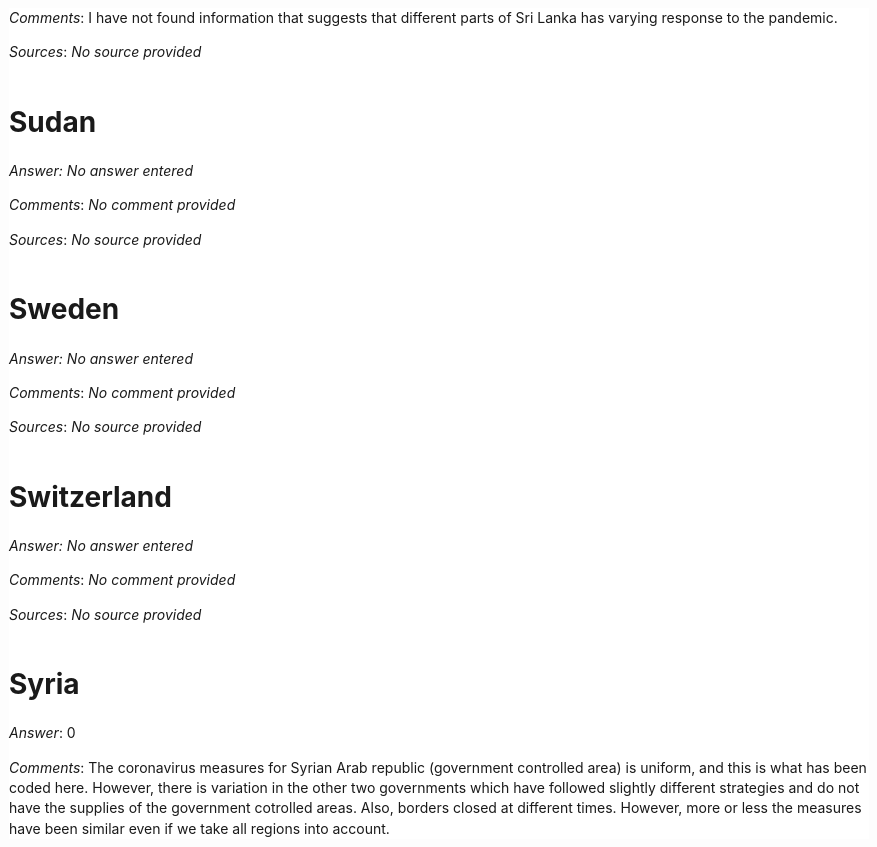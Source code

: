 *Comments*:
 I have not found information that suggests that different parts of Sri Lanka has varying response to the pandemic. 

*Sources*:
*No source provided*



# Sudan 

*Answer:* *No answer entered* 

*Comments*:
*No comment provided* 

*Sources*:
*No source provided*



# Sweden 

*Answer:* *No answer entered* 

*Comments*:
*No comment provided* 

*Sources*:
*No source provided*



# Switzerland 

*Answer:* *No answer entered* 

*Comments*:
*No comment provided* 

*Sources*:
*No source provided*



# Syria 
*Answer*: 0 

*Comments*:
 The coronavirus measures for Syrian Arab republic (government controlled area) is uniform, and this is what has been coded here. However, there is variation in the other two governments which have followed slightly different strategies and do not have the supplies of the government cotrolled areas. Also, borders closed at different times. However, more or less the measures have been similar even if we take all regions into account. 
